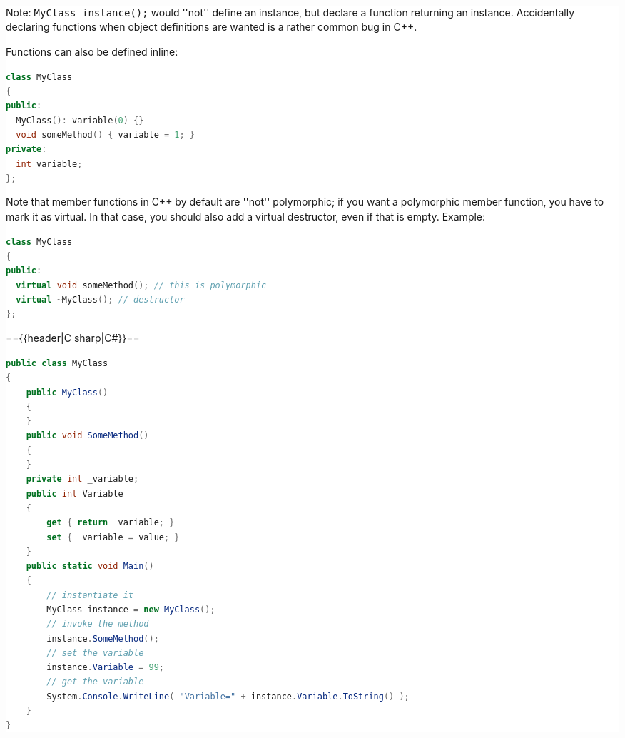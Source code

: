 
Note: <tt>MyClass instance();</tt> would ''not'' define an instance, but declare a function returning an instance. Accidentally declaring functions when object definitions are wanted is a rather common bug in C++.

Functions can also be defined inline:


```cpp
class MyClass
{
public:
  MyClass(): variable(0) {}
  void someMethod() { variable = 1; }
private:
  int variable;
};
```


Note that member functions in C++ by default are ''not'' polymorphic; if you want a polymorphic member function, you have to mark it as virtual. In that case, you should also add a virtual destructor, even if that is empty. Example:


```cpp
class MyClass
{
public:
  virtual void someMethod(); // this is polymorphic
  virtual ~MyClass(); // destructor
};
```


=={{header|C sharp|C#}}==

```csharp
public class MyClass
{
    public MyClass()
    {
    }
    public void SomeMethod()
    {
    }
    private int _variable;
    public int Variable
    {
        get { return _variable; }
        set { _variable = value; }
    }
    public static void Main()
    {
        // instantiate it
        MyClass instance = new MyClass();
        // invoke the method
        instance.SomeMethod();
        // set the variable
        instance.Variable = 99;
        // get the variable
        System.Console.WriteLine( "Variable=" + instance.Variable.ToString() );
    }
}
```
